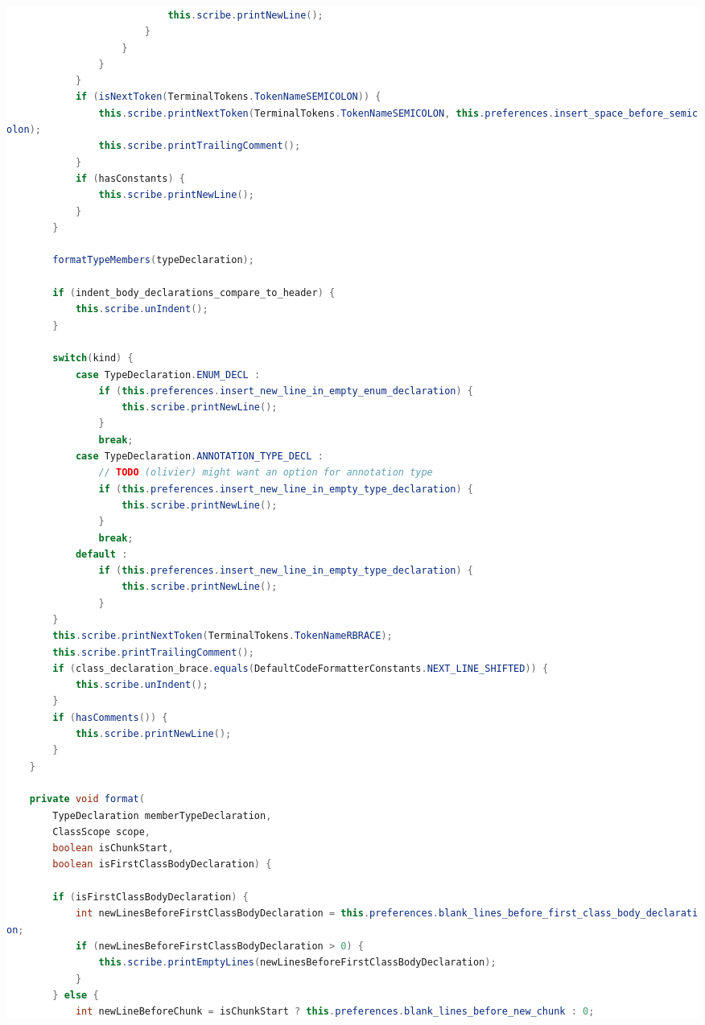 ```java
							this.scribe.printNewLine();
						}
					}
				}
			}
			if (isNextToken(TerminalTokens.TokenNameSEMICOLON)) {
				this.scribe.printNextToken(TerminalTokens.TokenNameSEMICOLON, this.preferences.insert_space_before_semicolon);
				this.scribe.printTrailingComment();
			}
			if (hasConstants) {
				this.scribe.printNewLine();	
			}
		}

		formatTypeMembers(typeDeclaration);
		
		if (indent_body_declarations_compare_to_header) {
			this.scribe.unIndent();
		}
		
		switch(kind) {
			case TypeDeclaration.ENUM_DECL :
				if (this.preferences.insert_new_line_in_empty_enum_declaration) {
					this.scribe.printNewLine();
				}
				break;
			case TypeDeclaration.ANNOTATION_TYPE_DECL :
				// TODO (olivier) might want an option for annotation type
				if (this.preferences.insert_new_line_in_empty_type_declaration) {
					this.scribe.printNewLine();
				}
				break;
			default :
				if (this.preferences.insert_new_line_in_empty_type_declaration) {
					this.scribe.printNewLine();
				}
		}
		this.scribe.printNextToken(TerminalTokens.TokenNameRBRACE);
		this.scribe.printTrailingComment();
		if (class_declaration_brace.equals(DefaultCodeFormatterConstants.NEXT_LINE_SHIFTED)) {
			this.scribe.unIndent();
		}
		if (hasComments()) {
			this.scribe.printNewLine();
		}
	}

	private void format(
		TypeDeclaration memberTypeDeclaration,
		ClassScope scope,
		boolean isChunkStart,
		boolean isFirstClassBodyDeclaration) {

		if (isFirstClassBodyDeclaration) {
			int newLinesBeforeFirstClassBodyDeclaration = this.preferences.blank_lines_before_first_class_body_declaration;
			if (newLinesBeforeFirstClassBodyDeclaration > 0) {
				this.scribe.printEmptyLines(newLinesBeforeFirstClassBodyDeclaration);
			}
		} else {
			int newLineBeforeChunk = isChunkStart ? this.preferences.blank_lines_before_new_chunk : 0;
```